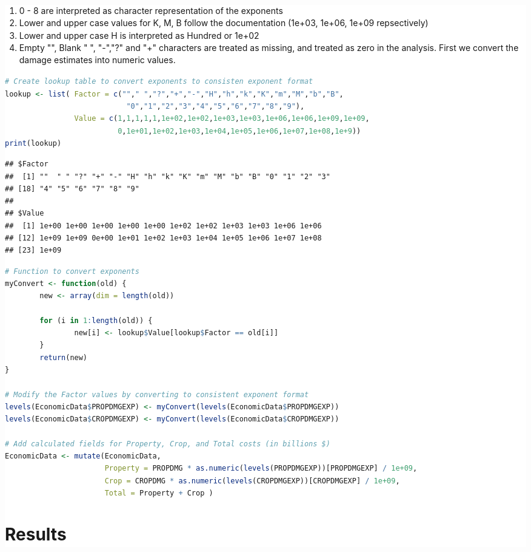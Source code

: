 1. 0 - 8 are interpreted as character representation of the exponents
2. Lower and upper case values for K, M, B follow the documentation (1e+03, 1e+06, 1e+09 repsectively)
3. Lower and upper case H is interpreted as Hundred or 1e+02 
4. Empty "", Blank " ", "-","?" and "+" characters are treated as missing, and treated as zero in the analysis.
First we convert the damage estimates into numeric values.


```r
# Create lookup table to convert exponents to consisten exponent format
lookup <- list( Factor = c(""," ","?","+","-","H","h","k","K","m","M","b","B",
                            "0","1","2","3","4","5","6","7","8","9"),
                Value = c(1,1,1,1,1,1e+02,1e+02,1e+03,1e+03,1e+06,1e+06,1e+09,1e+09,
                          0,1e+01,1e+02,1e+03,1e+04,1e+05,1e+06,1e+07,1e+08,1e+9))
print(lookup)        
```

```
## $Factor
##  [1] ""  " " "?" "+" "-" "H" "h" "k" "K" "m" "M" "b" "B" "0" "1" "2" "3"
## [18] "4" "5" "6" "7" "8" "9"
## 
## $Value
##  [1] 1e+00 1e+00 1e+00 1e+00 1e+00 1e+02 1e+02 1e+03 1e+03 1e+06 1e+06
## [12] 1e+09 1e+09 0e+00 1e+01 1e+02 1e+03 1e+04 1e+05 1e+06 1e+07 1e+08
## [23] 1e+09
```

```r
# Function to convert exponents
myConvert <- function(old) {
        new <- array(dim = length(old))
        
        for (i in 1:length(old)) {
                new[i] <- lookup$Value[lookup$Factor == old[i]]
        }
        return(new)
}

# Modify the Factor values by converting to consistent exponent format
levels(EconomicData$PROPDMGEXP) <- myConvert(levels(EconomicData$PROPDMGEXP))
levels(EconomicData$CROPDMGEXP) <- myConvert(levels(EconomicData$CROPDMGEXP))

# Add calculated fields for Property, Crop, and Total costs (in billions $) 
EconomicData <- mutate(EconomicData, 
                       Property = PROPDMG * as.numeric(levels(PROPDMGEXP))[PROPDMGEXP] / 1e+09,
                       Crop = CROPDMG * as.numeric(levels(CROPDMGEXP))[CROPDMGEXP] / 1e+09,
                       Total = Property + Crop )
```


# Results
